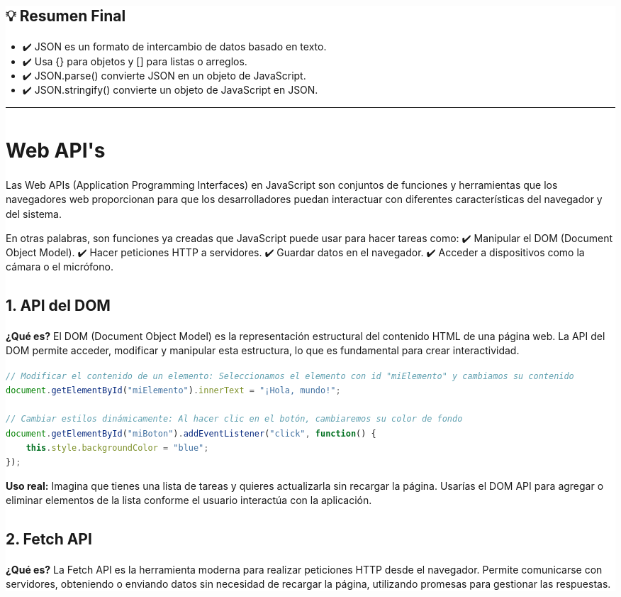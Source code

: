 ## 💡 Resumen Final

- ✔️ JSON es un formato de intercambio de datos basado en texto.
- ✔️ Usa {} para objetos y [] para listas o arreglos.
- ✔️ JSON.parse() convierte JSON en un objeto de JavaScript.
- ✔️ JSON.stringify() convierte un objeto de JavaScript en JSON.

---

# Web API's

Las Web APIs (Application Programming Interfaces) en JavaScript son conjuntos de funciones y 
herramientas que los navegadores web proporcionan para que los desarrolladores puedan interactuar 
con diferentes características del navegador y del sistema.

En otras palabras, son funciones ya creadas que JavaScript puede usar para hacer tareas como:
✔️ Manipular el DOM (Document Object Model).
✔️ Hacer peticiones HTTP a servidores.
✔️ Guardar datos en el navegador.
✔️ Acceder a dispositivos como la cámara o el micrófono.

## 1. API del DOM

**¿Qué es?**
El DOM (Document Object Model) es la representación estructural del contenido HTML de una página web. La API 
del DOM permite acceder, modificar y manipular esta estructura, lo que es fundamental para crear interactividad.

```js
// Modificar el contenido de un elemento: Seleccionamos el elemento con id "miElemento" y cambiamos su contenido
document.getElementById("miElemento").innerText = "¡Hola, mundo!";

// Cambiar estilos dinámicamente: Al hacer clic en el botón, cambiaremos su color de fondo
document.getElementById("miBoton").addEventListener("click", function() {
    this.style.backgroundColor = "blue";
});
```

**Uso real:**
Imagina que tienes una lista de tareas y quieres actualizarla sin recargar la página. Usarías el DOM API 
para agregar o eliminar elementos de la lista conforme el usuario interactúa con la aplicación.

## 2. Fetch API

**¿Qué es?**
La Fetch API es la herramienta moderna para realizar peticiones HTTP desde el navegador. Permite 
comunicarse con servidores, obteniendo o enviando datos sin necesidad de recargar la página, 
utilizando promesas para gestionar las respuestas.

